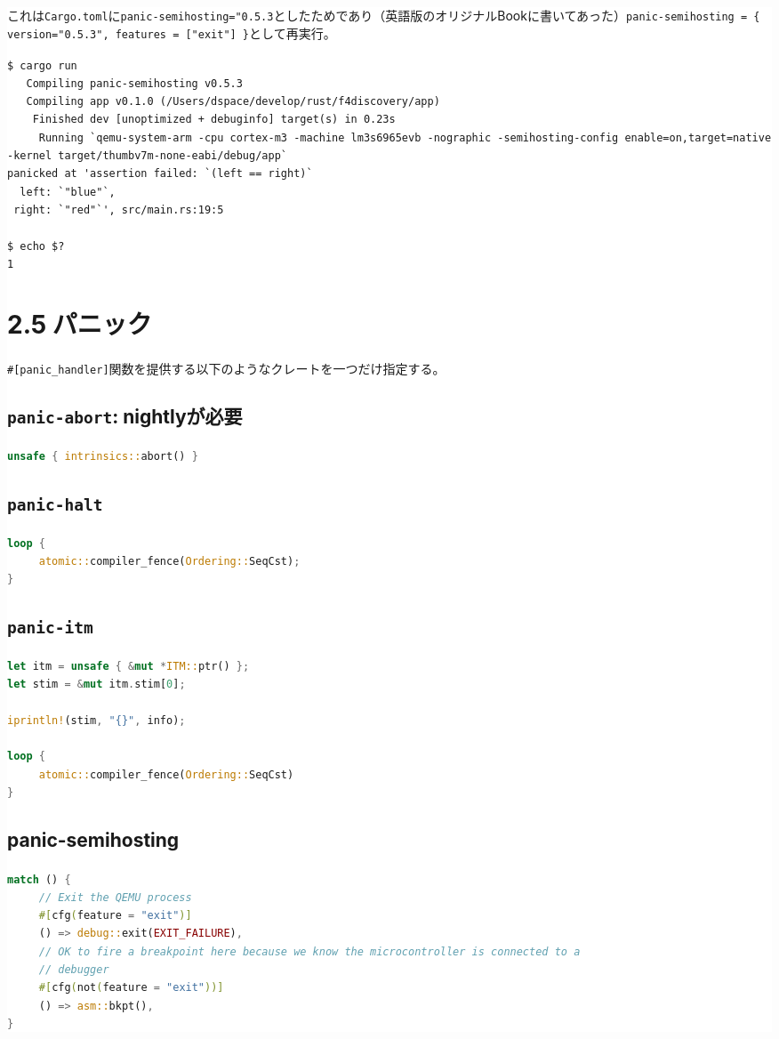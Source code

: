 これは`Cargo.toml`に`panic-semihosting="0.5.3`としたためであり（英語版のオリジナルBookに書いてあった）`panic-semihosting = { version="0.5.3", features = ["exit"] }`として再実行。

```
$ cargo run
   Compiling panic-semihosting v0.5.3
   Compiling app v0.1.0 (/Users/dspace/develop/rust/f4discovery/app)
    Finished dev [unoptimized + debuginfo] target(s) in 0.23s
     Running `qemu-system-arm -cpu cortex-m3 -machine lm3s6965evb -nographic -semihosting-config enable=on,target=native -kernel target/thumbv7m-none-eabi/debug/app`
panicked at 'assertion failed: `(left == right)`
  left: `"blue"`,
 right: `"red"`', src/main.rs:19:5

$ echo $?
1
```

# 2.5 パニック

`#[panic_handler]`関数を提供する以下のようなクレートを一つだけ指定する。

## `panic-abort`: nightlyが必要

```rust
unsafe { intrinsics::abort() }
```

## `panic-halt`

```rust
loop {
     atomic::compiler_fence(Ordering::SeqCst);
}
```

## `panic-itm`

```rust
let itm = unsafe { &mut *ITM::ptr() };
let stim = &mut itm.stim[0];

iprintln!(stim, "{}", info);

loop {
     atomic::compiler_fence(Ordering::SeqCst)
}
```

## panic-semihosting

```rust
match () {
     // Exit the QEMU process
     #[cfg(feature = "exit")]
     () => debug::exit(EXIT_FAILURE),
     // OK to fire a breakpoint here because we know the microcontroller is connected to a
     // debugger
     #[cfg(not(feature = "exit"))]
     () => asm::bkpt(),
}
```
